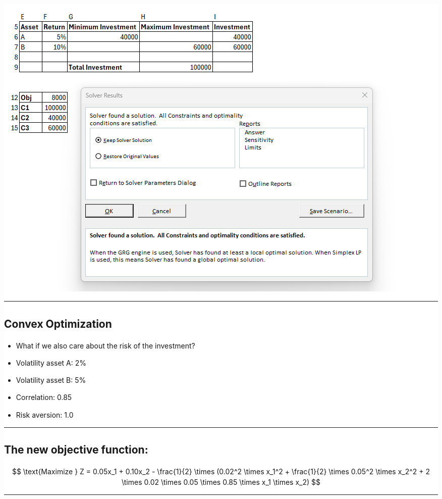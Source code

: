 ![width:1000px](pic7_solver.png)

---
## Convex Optimization

- What if we also care about the risk of the investment?

- Volatility asset A: 2%
- Volatility asset B: 5%
- Correlation: 0.85
- Risk aversion: 1.0

---

## The new objective function:

$$
\text{Maximize } Z = 0.05x_1 + 0.10x_2 - \frac{1}{2} \times (0.02^2 \times x_1^2 + \frac{1}{2} \times 0.05^2 \times x_2^2 + 2 \times 0.02 \times 0.05 \times 0.85 \times x_1 \times x_2)
$$

---